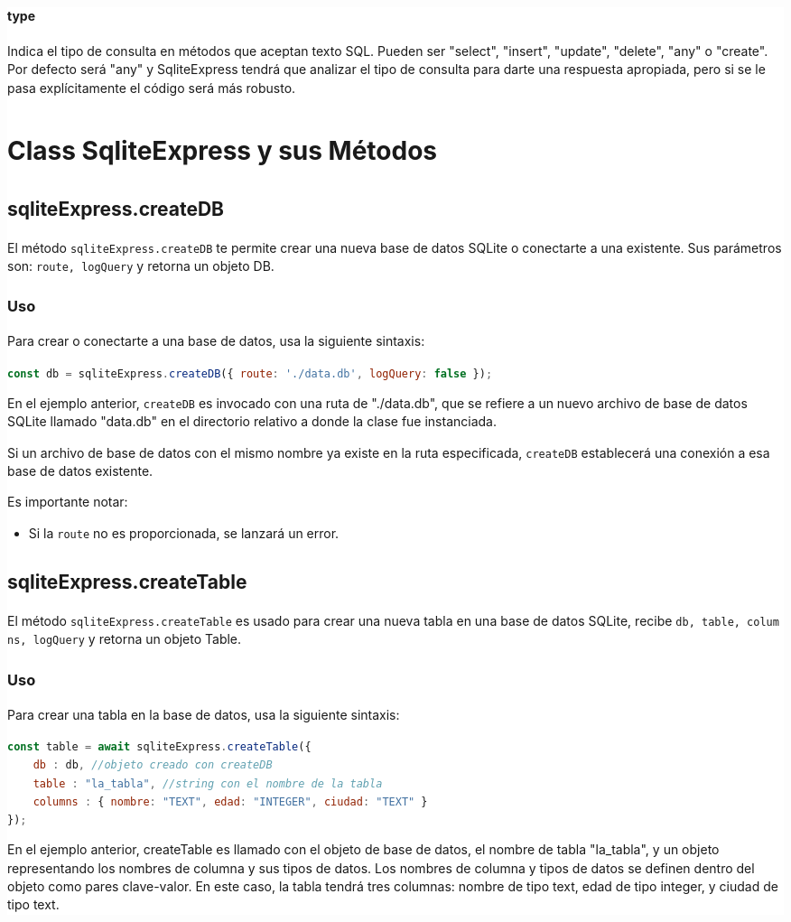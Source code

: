 #### type
Indica el tipo de consulta en métodos que aceptan texto SQL. Pueden ser "select", "insert", "update", "delete", "any" o "create". Por defecto será "any" y SqliteExpress tendrá que analizar el tipo de consulta para darte una respuesta apropiada, pero si se le pasa explícitamente el código será más robusto.

# Class SqliteExpress y sus Métodos



## sqliteExpress.createDB

El método `sqliteExpress.createDB` te permite crear una nueva base de datos SQLite o conectarte a una existente. Sus parámetros son: `route, logQuery` y retorna un objeto DB.

### Uso

Para crear o conectarte a una base de datos, usa la siguiente sintaxis:

```javascript
const db = sqliteExpress.createDB({ route: './data.db', logQuery: false });
```

En el ejemplo anterior, `createDB` es invocado con una ruta de "./data.db", que se refiere a un nuevo archivo de base de datos SQLite llamado "data.db" en el directorio relativo a donde la clase fue instanciada.

Si un archivo de base de datos con el mismo nombre ya existe en la ruta especificada, `createDB` establecerá una conexión a esa base de datos existente.

Es importante notar:
- Si la `route` no es proporcionada, se lanzará un error.

## sqliteExpress.createTable

El método `sqliteExpress.createTable` es usado para crear una nueva tabla en una base de datos SQLite, recibe `db, table, columns, logQuery` y retorna un objeto Table.

### Uso

Para crear una tabla en la base de datos, usa la siguiente sintaxis:

```javascript
const table = await sqliteExpress.createTable({
    db : db, //objeto creado con createDB
    table : "la_tabla", //string con el nombre de la tabla
    columns : { nombre: "TEXT", edad: "INTEGER", ciudad: "TEXT" }
});

```

En el ejemplo anterior, createTable es llamado con el objeto de base de datos, el nombre de tabla "la_tabla", y un objeto representando los nombres de columna y sus tipos de datos. Los nombres de columna y tipos de datos se definen dentro del objeto como pares clave-valor. En este caso, la tabla tendrá tres columnas: nombre de tipo text, edad de tipo integer, y ciudad de tipo text.
